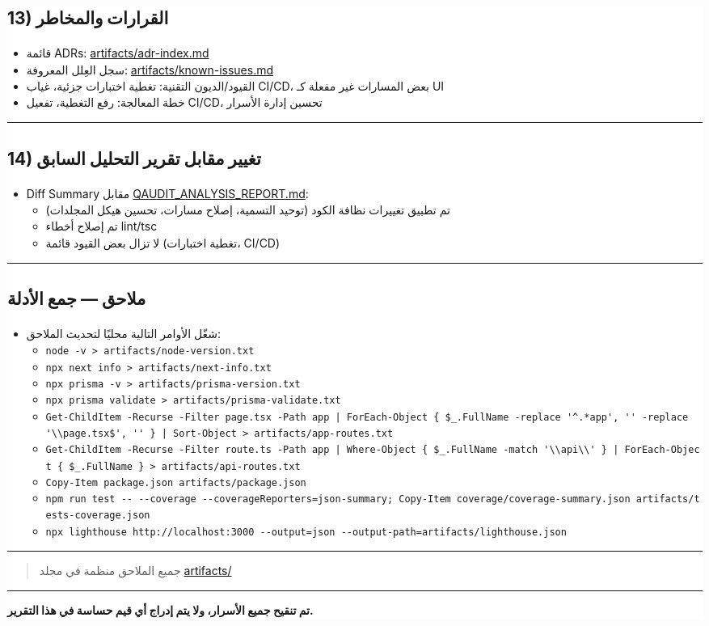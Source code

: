 ## 13) القرارات والمخاطر

- قائمة ADRs: [artifacts/adr-index.md](artifacts/adr-index.md)
- سجل العِلل المعروفة: [artifacts/known-issues.md](artifacts/known-issues.md)
- القيود/الديون التقنية: تغطية اختبارات جزئية، غياب CI/CD، بعض المسارات غير مفعلة كـ UI
- خطة المعالجة: رفع التغطية، تفعيل CI/CD، تحسين إدارة الأسرار

---

## 14) تغيير مقابل تقرير التحليل السابق

- Diff Summary مقابل [QAUDIT_ANALYSIS_REPORT.md](QAUDIT_ANALYSIS_REPORT.md):
  - تم تطبيق تغييرات نظافة الكود (توحيد التسمية، إصلاح مسارات، تحسين هيكل المجلدات)
  - تم إصلاح أخطاء lint/tsc
  - لا تزال بعض القيود قائمة (تغطية اختبارات، CI/CD)

---

## ملاحق — جمع الأدلة

- شغّل الأوامر التالية محليًا لتحديث الملاحق:
  - `node -v > artifacts/node-version.txt`
  - `npx next info > artifacts/next-info.txt`
  - `npx prisma -v > artifacts/prisma-version.txt`
  - `npx prisma validate > artifacts/prisma-validate.txt`
  - `Get-ChildItem -Recurse -Filter page.tsx -Path app | ForEach-Object { $_.FullName -replace '^.*app', '' -replace '\\page.tsx$', '' } | Sort-Object > artifacts/app-routes.txt`
  - `Get-ChildItem -Recurse -Filter route.ts -Path app | Where-Object { $_.FullName -match '\\api\\' } | ForEach-Object { $_.FullName } > artifacts/api-routes.txt`
  - `Copy-Item package.json artifacts/package.json`
  - `npm run test -- --coverage --coverageReporters=json-summary; Copy-Item coverage/coverage-summary.json artifacts/tests-coverage.json`
  - `npx lighthouse http://localhost:3000 --output=json --output-path=artifacts/lighthouse.json`

---

> جميع الملاحق منظمة في مجلد [artifacts/](artifacts/)

---

**تم تنقيح جميع الأسرار، ولا يتم إدراج أي قيم حساسة في هذا التقرير.**
